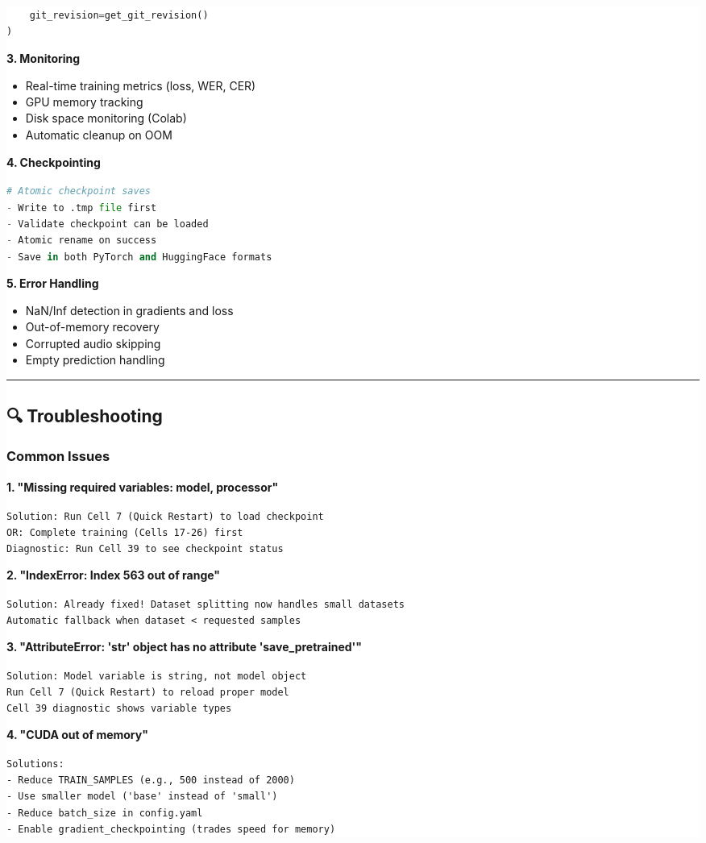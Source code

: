 ```python
    git_revision=get_git_revision()
)
```

**3. Monitoring**
- Real-time training metrics (loss, WER, CER)
- GPU memory tracking
- Disk space monitoring (Colab)
- Automatic cleanup on OOM

**4. Checkpointing**
```python
# Atomic checkpoint saves
- Write to .tmp file first
- Validate checkpoint can be loaded
- Atomic rename on success
- Save in both PyTorch and HuggingFace formats
```

**5. Error Handling**
- NaN/Inf detection in gradients and loss
- Out-of-memory recovery
- Corrupted audio skipping
- Empty prediction handling

---

## 🔍 Troubleshooting

### Common Issues

**1. "Missing required variables: model, processor"**
```
Solution: Run Cell 7 (Quick Restart) to load checkpoint
OR: Complete training (Cells 17-26) first
Diagnostic: Run Cell 39 to see checkpoint status
```

**2. "IndexError: Index 563 out of range"**
```
Solution: Already fixed! Dataset splitting now handles small datasets
Automatic fallback when dataset < requested samples
```

**3. "AttributeError: 'str' object has no attribute 'save_pretrained'"**
```
Solution: Model variable is string, not model object
Run Cell 7 (Quick Restart) to reload proper model
Cell 39 diagnostic shows variable types
```

**4. "CUDA out of memory"**
```
Solutions:
- Reduce TRAIN_SAMPLES (e.g., 500 instead of 2000)
- Use smaller model ('base' instead of 'small')
- Reduce batch_size in config.yaml
- Enable gradient_checkpointing (trades speed for memory)
```
